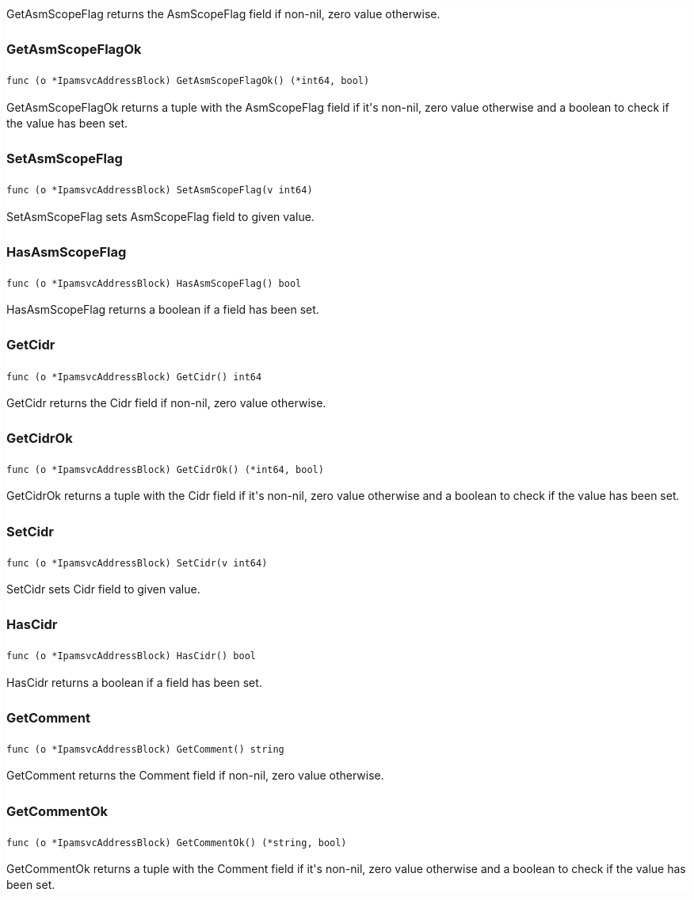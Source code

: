 GetAsmScopeFlag returns the AsmScopeFlag field if non-nil, zero value otherwise.

### GetAsmScopeFlagOk

`func (o *IpamsvcAddressBlock) GetAsmScopeFlagOk() (*int64, bool)`

GetAsmScopeFlagOk returns a tuple with the AsmScopeFlag field if it's non-nil, zero value otherwise
and a boolean to check if the value has been set.

### SetAsmScopeFlag

`func (o *IpamsvcAddressBlock) SetAsmScopeFlag(v int64)`

SetAsmScopeFlag sets AsmScopeFlag field to given value.

### HasAsmScopeFlag

`func (o *IpamsvcAddressBlock) HasAsmScopeFlag() bool`

HasAsmScopeFlag returns a boolean if a field has been set.

### GetCidr

`func (o *IpamsvcAddressBlock) GetCidr() int64`

GetCidr returns the Cidr field if non-nil, zero value otherwise.

### GetCidrOk

`func (o *IpamsvcAddressBlock) GetCidrOk() (*int64, bool)`

GetCidrOk returns a tuple with the Cidr field if it's non-nil, zero value otherwise
and a boolean to check if the value has been set.

### SetCidr

`func (o *IpamsvcAddressBlock) SetCidr(v int64)`

SetCidr sets Cidr field to given value.

### HasCidr

`func (o *IpamsvcAddressBlock) HasCidr() bool`

HasCidr returns a boolean if a field has been set.

### GetComment

`func (o *IpamsvcAddressBlock) GetComment() string`

GetComment returns the Comment field if non-nil, zero value otherwise.

### GetCommentOk

`func (o *IpamsvcAddressBlock) GetCommentOk() (*string, bool)`

GetCommentOk returns a tuple with the Comment field if it's non-nil, zero value otherwise
and a boolean to check if the value has been set.

